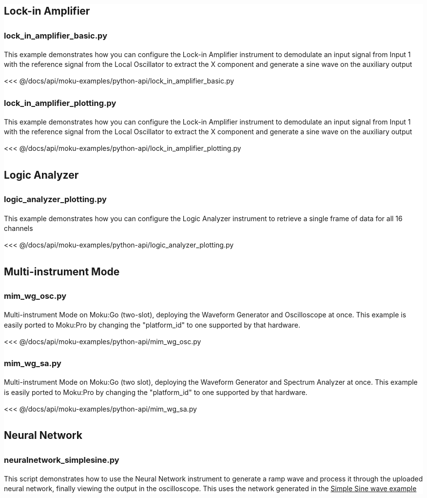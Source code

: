 ## Lock-in Amplifier
### lock_in_amplifier_basic.py

This example demonstrates how you can configure the Lock-in Amplifier
instrument to demodulate an input signal from Input 1 with the reference
signal from the Local Oscillator to extract the X component and generate
a sine wave on the auxiliary output

<<< @/docs/api/moku-examples/python-api/lock_in_amplifier_basic.py

### lock_in_amplifier_plotting.py

This example demonstrates how you can configure the Lock-in Amplifier
instrument to demodulate an input signal from Input 1 with the reference
signal from the Local Oscillator to extract the X component and generate
a sine wave on the auxiliary output

<<< @/docs/api/moku-examples/python-api/lock_in_amplifier_plotting.py

## Logic Analyzer
### logic_analyzer_plotting.py

This example demonstrates how you can configure the Logic
Analyzer instrument to retrieve a single frame of data for 
all 16 channels

<<< @/docs/api/moku-examples/python-api/logic_analyzer_plotting.py

## Multi-instrument Mode
### mim_wg_osc.py

Multi-instrument Mode on Moku:Go (two-slot), deploying the Waveform Generator
and Oscilloscope at once. This example is easily ported to Moku:Pro by changing
the "platform_id" to one supported by that hardware.

<<< @/docs/api/moku-examples/python-api/mim_wg_osc.py

### mim_wg_sa.py

Multi-instrument Mode on Moku:Go (two slot), deploying the Waveform Generator
and Spectrum Analyzer at once. This example is easily ported to Moku:Pro by changing
the "platform_id" to one supported by that hardware.

<<< @/docs/api/moku-examples/python-api/mim_wg_sa.py

## Neural Network
### neuralnetwork_simplesine.py

This script demonstrates how to use the Neural Network instrument to generate a ramp 
wave and process it through the uploaded neural network, finally viewing the output 
in the oscilloscope. This uses the network generated in the 
[Simple Sine wave example](/mnn/examples/Simple_sine)

